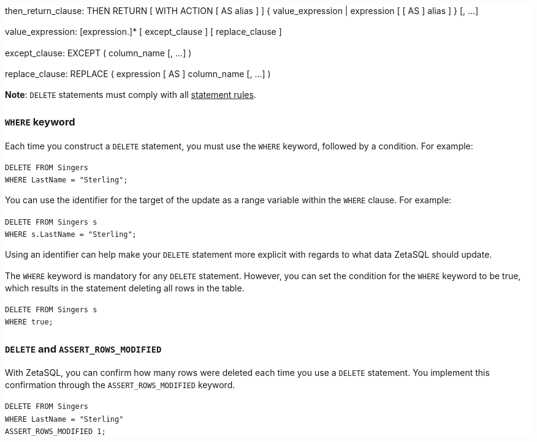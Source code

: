 then_return_clause:
  THEN RETURN
  [ WITH ACTION [ AS alias ]  ]
  { value_expression | expression [  [ AS ] alias ] } [, ...]

value_expression:
  [expression.]* [ except_clause ] [ replace_clause ]

except_clause:
  EXCEPT ( column_name [, ...] )

replace_clause:
  REPLACE ( expression [ AS ] column_name [, ...] )

</pre>

**Note**: `DELETE` statements must comply with all
[statement rules][statement-rules].

### `WHERE` keyword

Each time you construct a `DELETE` statement, you must use the `WHERE` keyword,
followed by a condition. For example:

```
DELETE FROM Singers
WHERE LastName = "Sterling";
```

You can use the identifier for the target of the update as a range variable
within the `WHERE` clause. For example:

```
DELETE FROM Singers s
WHERE s.LastName = "Sterling";
```

Using an identifier can help make your `DELETE` statement more explicit with
regards to what data ZetaSQL should update.

The `WHERE` keyword is mandatory for any `DELETE` statement. However, you can
set the condition for the `WHERE` keyword to be true, which results in the
statement deleting all rows in the table.

```
DELETE FROM Singers s
WHERE true;
```

### `DELETE` and `ASSERT_ROWS_MODIFIED`

With ZetaSQL, you can confirm how many rows were deleted each time
you use a `DELETE` statement. You implement this confirmation through the
`ASSERT_ROWS_MODIFIED` keyword.

```
DELETE FROM Singers
WHERE LastName = "Sterling"
ASSERT_ROWS_MODIFIED 1;
```


[from-clause]: https://github.com/google/zetasql/blob/master/docs/query-syntax.md#from-clause
[from-clause]: https://github.com/google/zetasql/blob/master/docs/query-syntax.md#from_clause
[join-operator]: https://github.com/google/zetasql/blob/master/docs/query-syntax.md#join_types
[dml-then-return-clause]: #dml_then_return_clause
[coercion]: https://github.com/google/zetasql/blob/master/docs/conversion_rules.md#coercion
[functions-and-operators]: https://github.com/google/zetasql/blob/master/docs/functions-and-operators.md
[statement-rules]: #statement_rules
[example-data]: #example_data
[singers-table]: #singers_table
[concerts-table]: #concerts_table
[compatible-types]: #compatible_types